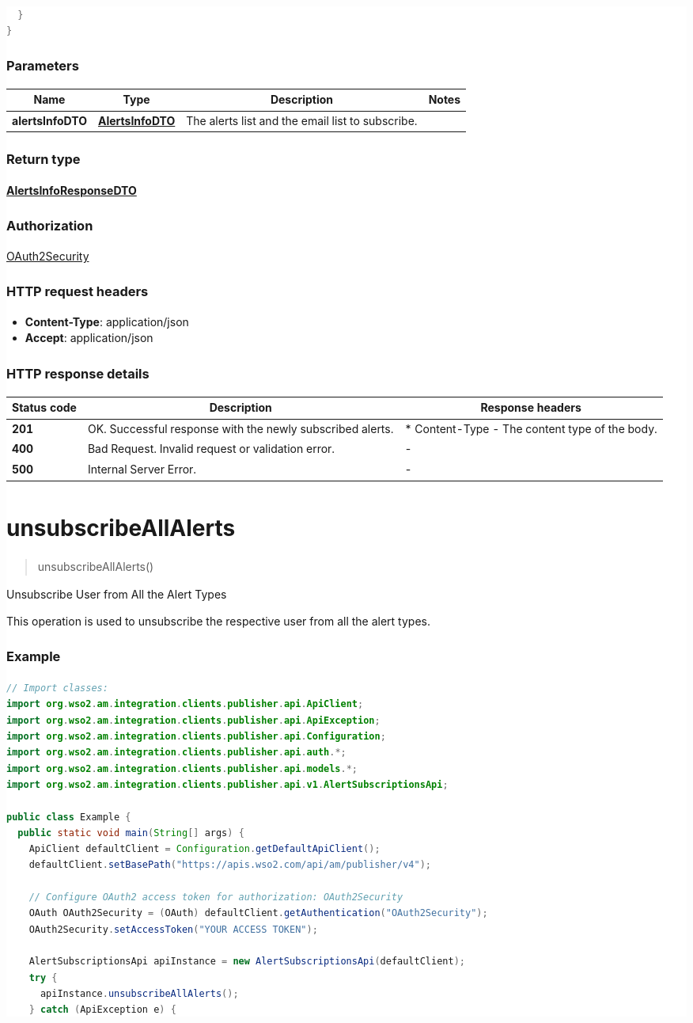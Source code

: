 ```java
  }
}
```

### Parameters

Name | Type | Description  | Notes
------------- | ------------- | ------------- | -------------
 **alertsInfoDTO** | [**AlertsInfoDTO**](AlertsInfoDTO.md)| The alerts list and the email list to subscribe. |

### Return type

[**AlertsInfoResponseDTO**](AlertsInfoResponseDTO.md)

### Authorization

[OAuth2Security](../README.md#OAuth2Security)

### HTTP request headers

 - **Content-Type**: application/json
 - **Accept**: application/json

### HTTP response details
| Status code | Description | Response headers |
|-------------|-------------|------------------|
**201** | OK. Successful response with the newly subscribed alerts.  |  * Content-Type - The content type of the body.  <br>  |
**400** | Bad Request. Invalid request or validation error. |  -  |
**500** | Internal Server Error. |  -  |

<a name="unsubscribeAllAlerts"></a>
# **unsubscribeAllAlerts**
> unsubscribeAllAlerts()

Unsubscribe User from All the Alert Types 

This operation is used to unsubscribe the respective user from all the alert types. 

### Example
```java
// Import classes:
import org.wso2.am.integration.clients.publisher.api.ApiClient;
import org.wso2.am.integration.clients.publisher.api.ApiException;
import org.wso2.am.integration.clients.publisher.api.Configuration;
import org.wso2.am.integration.clients.publisher.api.auth.*;
import org.wso2.am.integration.clients.publisher.api.models.*;
import org.wso2.am.integration.clients.publisher.api.v1.AlertSubscriptionsApi;

public class Example {
  public static void main(String[] args) {
    ApiClient defaultClient = Configuration.getDefaultApiClient();
    defaultClient.setBasePath("https://apis.wso2.com/api/am/publisher/v4");
    
    // Configure OAuth2 access token for authorization: OAuth2Security
    OAuth OAuth2Security = (OAuth) defaultClient.getAuthentication("OAuth2Security");
    OAuth2Security.setAccessToken("YOUR ACCESS TOKEN");

    AlertSubscriptionsApi apiInstance = new AlertSubscriptionsApi(defaultClient);
    try {
      apiInstance.unsubscribeAllAlerts();
    } catch (ApiException e) {
```
